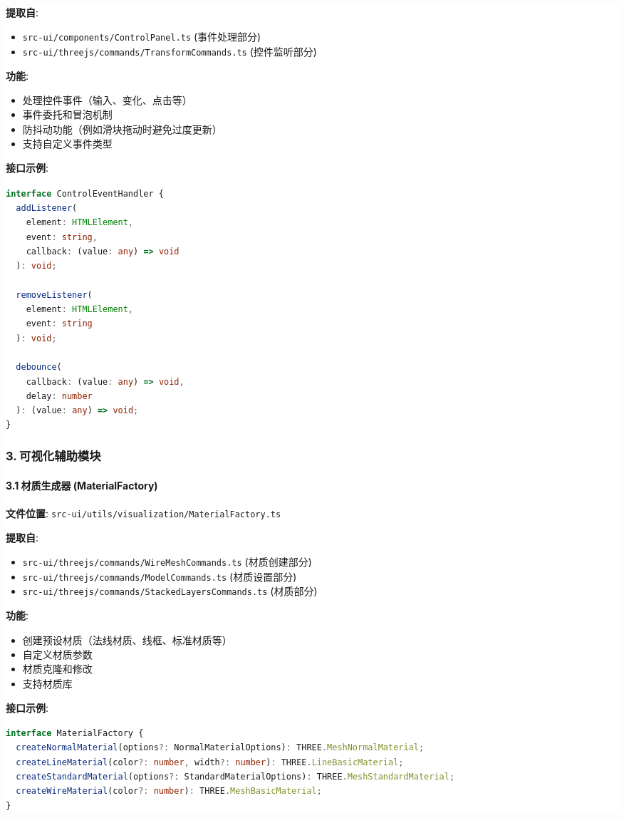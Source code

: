 **提取自**:
- `src-ui/components/ControlPanel.ts` (事件处理部分)
- `src-ui/threejs/commands/TransformCommands.ts` (控件监听部分)

**功能**:
- 处理控件事件（输入、变化、点击等）
- 事件委托和冒泡机制
- 防抖动功能（例如滑块拖动时避免过度更新）
- 支持自定义事件类型

**接口示例**:
```typescript
interface ControlEventHandler {
  addListener(
    element: HTMLElement, 
    event: string, 
    callback: (value: any) => void
  ): void;
  
  removeListener(
    element: HTMLElement, 
    event: string
  ): void;
  
  debounce(
    callback: (value: any) => void, 
    delay: number
  ): (value: any) => void;
}
```

### 3. 可视化辅助模块

#### 3.1 材质生成器 (MaterialFactory)

**文件位置**: `src-ui/utils/visualization/MaterialFactory.ts`

**提取自**:
- `src-ui/threejs/commands/WireMeshCommands.ts` (材质创建部分)
- `src-ui/threejs/commands/ModelCommands.ts` (材质设置部分)
- `src-ui/threejs/commands/StackedLayersCommands.ts` (材质部分)

**功能**:
- 创建预设材质（法线材质、线框、标准材质等）
- 自定义材质参数
- 材质克隆和修改
- 支持材质库

**接口示例**:
```typescript
interface MaterialFactory {
  createNormalMaterial(options?: NormalMaterialOptions): THREE.MeshNormalMaterial;
  createLineMaterial(color?: number, width?: number): THREE.LineBasicMaterial;
  createStandardMaterial(options?: StandardMaterialOptions): THREE.MeshStandardMaterial;
  createWireMaterial(color?: number): THREE.MeshBasicMaterial;
}
```
